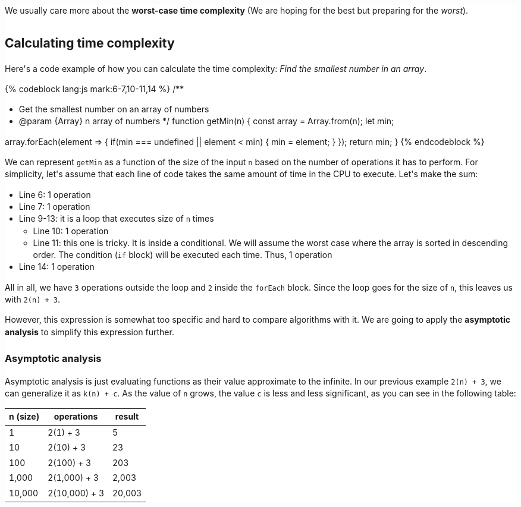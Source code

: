 We usually care more about the **worst-case time complexity** (We are hoping for the best but preparing for the _worst_).

## Calculating time complexity

Here's a code example of how you can calculate the time complexity: *Find the smallest number in an array*.

{% codeblock lang:js mark:6-7,10-11,14 %}
/**
 * Get the smallest number on an array of numbers
 * @param {Array} n array of numbers
 */
function getMin(n) {
  const array = Array.from(n);
  let min;

  array.forEach(element => {
    if(min === undefined || element < min) {
      min = element;
    }
  });
  return min;
}
{% endcodeblock %}

We can represent `getMin` as a function of the size of the input `n` based on the number of operations it has to perform. For simplicity, let's assume that each line of code takes the same amount of time in the CPU to execute. Let's make the sum:

* Line 6: 1 operation
* Line 7: 1 operation
* Line 9-13: it is a loop that executes size of `n` times
  * Line 10: 1 operation
  * Line 11: this one is tricky. It is inside a conditional. We will assume the worst case where the array is sorted in descending order. The condition (`if` block) will be executed each time. Thus, 1 operation
* Line 14: 1 operation

All in all, we have `3` operations outside the loop and `2` inside the `forEach` block. Since the loop goes for the size of `n`, this leaves us with `2(n) + 3`.

However, this expression is somewhat too specific and hard to compare algorithms with it. We are going to apply the **asymptotic analysis** to simplify this expression further.

### Asymptotic analysis

Asymptotic analysis is just evaluating functions as their value approximate to the infinite. In our previous example `2(n) + 3`, we can generalize it as `k(n) + c`. As the value of `n` grows, the value `c` is less and less significant, as you can see in the following table:

| n (size) | operations | result |
| - | - | - |
| 1 | 2(1) + 3 | 5 |
| 10 | 2(10) + 3 | 23 |
| 100 | 2(100) + 3 | 203 |
| 1,000 | 2(1,000) + 3 | 2,003 |
| 10,000 | 2(10,000) + 3 | 20,003 |
